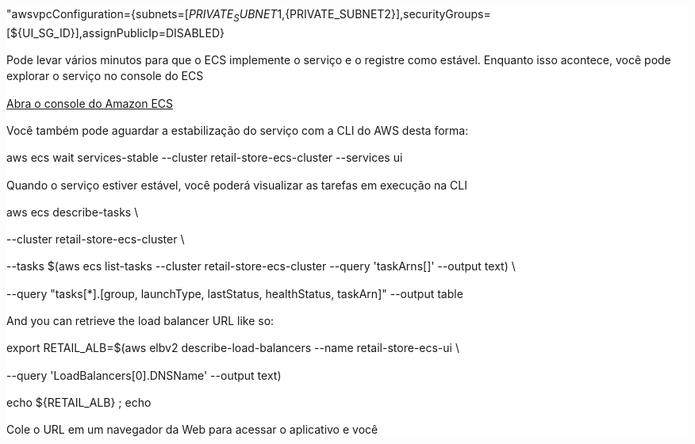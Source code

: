 "awsvpcConfiguration={subnets=[${PRIVATE_SUBNET1},${PRIVATE_SUBNET2}],securityGroups=[${UI_SG_ID}],assignPublicIp=DISABLED}</p>
<p>Pode levar vários minutos para que o ECS implemente o serviço e o
registre como estável. Enquanto isso acontece, você pode explorar o
serviço no console do ECS</p>
<p><a
href="https://console.aws.amazon.com/ecs/v2/clusters/retail-store-ecs-cluster/services/ui"><u>Abra
o console do Amazon ECS</u></a></p>
<p>Você também pode aguardar a estabilização do serviço com a CLI do AWS
desta forma:</p>
<p>aws ecs wait services-stable --cluster retail-store-ecs-cluster
--services ui</p>
<p>Quando o serviço estiver estável, você poderá visualizar as tarefas
em execução na CLI</p>
<p>aws ecs describe-tasks \</p>
<p>--cluster retail-store-ecs-cluster \</p>
<p>--tasks $(aws ecs list-tasks --cluster retail-store-ecs-cluster
--query 'taskArns[]' --output text) \</p>
<p>--query "tasks[*].[group, launchType, lastStatus, healthStatus,
taskArn]" --output table</p>
<p>And you can retrieve the load balancer URL like so:</p>
<p>export RETAIL_ALB=$(aws elbv2 describe-load-balancers --name
retail-store-ecs-ui \</p>
<p>--query 'LoadBalancers[0].DNSName' --output text)</p>
<p>echo ${RETAIL_ALB} ; echo</p>
<p>Cole o URL em um navegador da Web para acessar o aplicativo e você